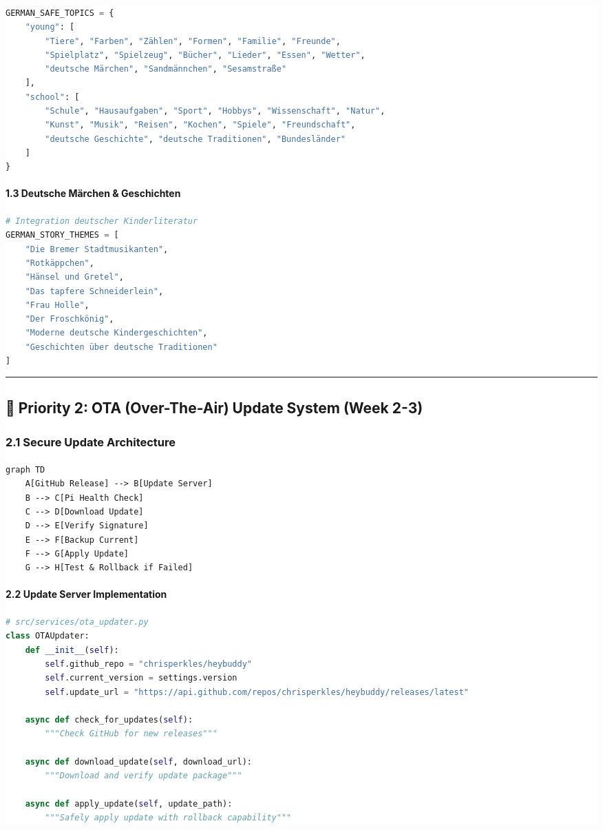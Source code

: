 ```python
GERMAN_SAFE_TOPICS = {
    "young": [
        "Tiere", "Farben", "Zählen", "Formen", "Familie", "Freunde",
        "Spielplatz", "Spielzeug", "Bücher", "Lieder", "Essen", "Wetter",
        "deutsche Märchen", "Sandmännchen", "Sesamstraße"
    ],
    "school": [
        "Schule", "Hausaufgaben", "Sport", "Hobbys", "Wissenschaft", "Natur",
        "Kunst", "Musik", "Reisen", "Kochen", "Spiele", "Freundschaft",
        "deutsche Geschichte", "deutsche Traditionen", "Bundesländer"
    ]
}
```

#### **1.3 Deutsche Märchen & Geschichten**
```python
# Integration deutscher Kinderliteratur
GERMAN_STORY_THEMES = [
    "Die Bremer Stadtmusikanten",
    "Rotkäppchen", 
    "Hänsel und Gretel",
    "Das tapfere Schneiderlein",
    "Frau Holle",
    "Der Froschkönig",
    "Moderne deutsche Kindergeschichten",
    "Geschichten über deutsche Traditionen"
]
```

---

## 🔄 **Priority 2: OTA (Over-The-Air) Update System (Week 2-3)**

### **2.1 Secure Update Architecture**
```mermaid
graph TD
    A[GitHub Release] --> B[Update Server]
    B --> C[Pi Health Check]
    C --> D[Download Update]
    D --> E[Verify Signature]
    E --> F[Backup Current]
    F --> G[Apply Update]
    G --> H[Test & Rollback if Failed]
```

#### **2.2 Update Server Implementation**
```python
# src/services/ota_updater.py
class OTAUpdater:
    def __init__(self):
        self.github_repo = "chrisperkles/heybuddy"
        self.current_version = settings.version
        self.update_url = "https://api.github.com/repos/chrisperkles/heybuddy/releases/latest"
    
    async def check_for_updates(self):
        """Check GitHub for new releases"""
        
    async def download_update(self, download_url):
        """Download and verify update package"""
        
    async def apply_update(self, update_path):
        """Safely apply update with rollback capability"""
```